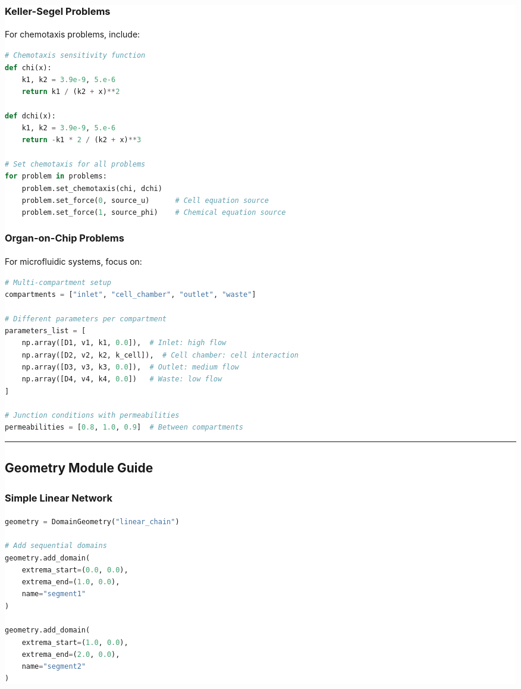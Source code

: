 ### Keller-Segel Problems

For chemotaxis problems, include:

```python
# Chemotaxis sensitivity function
def chi(x):
    k1, k2 = 3.9e-9, 5.e-6
    return k1 / (k2 + x)**2

def dchi(x):
    k1, k2 = 3.9e-9, 5.e-6
    return -k1 * 2 / (k2 + x)**3

# Set chemotaxis for all problems
for problem in problems:
    problem.set_chemotaxis(chi, dchi)
    problem.set_force(0, source_u)      # Cell equation source
    problem.set_force(1, source_phi)    # Chemical equation source
```

### Organ-on-Chip Problems

For microfluidic systems, focus on:

```python
# Multi-compartment setup
compartments = ["inlet", "cell_chamber", "outlet", "waste"]

# Different parameters per compartment
parameters_list = [
    np.array([D1, v1, k1, 0.0]),  # Inlet: high flow
    np.array([D2, v2, k2, k_cell]),  # Cell chamber: cell interaction
    np.array([D3, v3, k3, 0.0]),  # Outlet: medium flow
    np.array([D4, v4, k4, 0.0])   # Waste: low flow
]

# Junction conditions with permeabilities
permeabilities = [0.8, 1.0, 0.9]  # Between compartments
```

---

## Geometry Module Guide

### Simple Linear Network

```python
geometry = DomainGeometry("linear_chain")

# Add sequential domains
geometry.add_domain(
    extrema_start=(0.0, 0.0),
    extrema_end=(1.0, 0.0),
    name="segment1"
)

geometry.add_domain(
    extrema_start=(1.0, 0.0),
    extrema_end=(2.0, 0.0),
    name="segment2"
)
```
